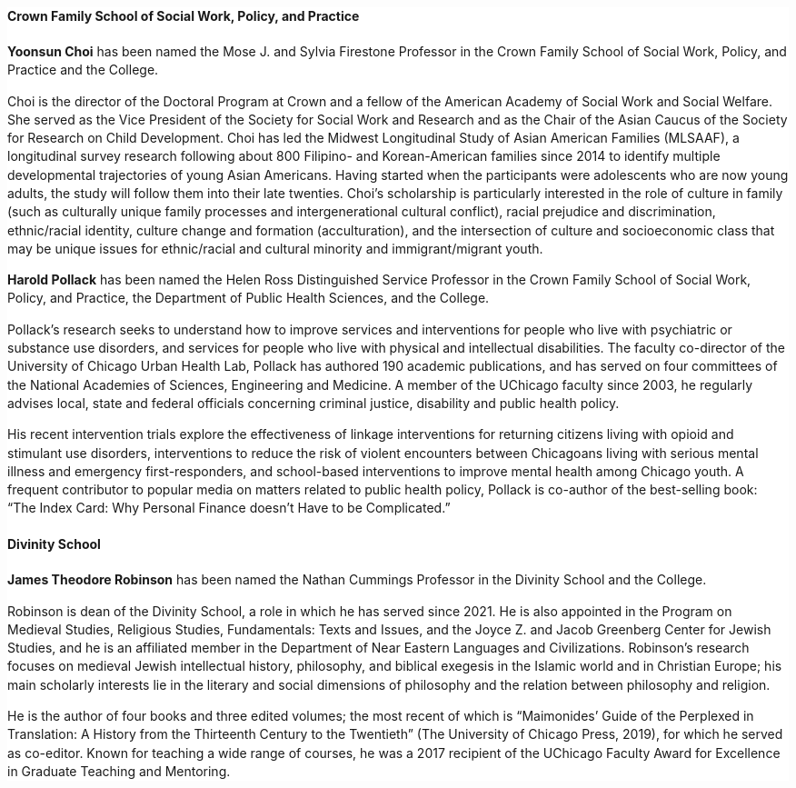 #### Crown Family School of Social Work, Policy, and Practice

**Yoonsun Choi** has been named the Mose J. and Sylvia Firestone Professor in the Crown Family School of Social Work, Policy, and Practice and the College.

Choi is the director of the Doctoral Program at Crown and a fellow of the American Academy of Social Work and Social Welfare. She served as the Vice President of the Society for Social Work and Research and as the Chair of the Asian Caucus of the Society for Research on Child Development. Choi has led the Midwest Longitudinal Study of Asian American Families (MLSAAF), a longitudinal survey research following about 800 Filipino- and Korean-American families since 2014 to identify multiple developmental trajectories of young Asian Americans. Having started when the participants were adolescents who are now young adults, the study will follow them into their late twenties. Choi’s scholarship is particularly interested in the role of culture in family (such as culturally unique family processes and intergenerational cultural conflict), racial prejudice and discrimination, ethnic/racial identity, culture change and formation (acculturation), and the intersection of culture and socioeconomic class that may be unique issues for ethnic/racial and cultural minority and immigrant/migrant youth.

**Harold Pollack** has been named the Helen Ross Distinguished Service Professor in the Crown Family School of Social Work, Policy, and Practice, the Department of Public Health Sciences, and the College.

Pollack’s research seeks to understand how to improve services and interventions for people who live with psychiatric or substance use disorders, and services for people who live with physical and intellectual disabilities. The faculty co-director of the University of Chicago Urban Health Lab, Pollack has authored 190 academic publications, and has served on four committees of the National Academies of Sciences, Engineering and Medicine. A member of the UChicago faculty since 2003, he regularly advises local, state and federal officials concerning criminal justice, disability and public health policy.

His recent intervention trials explore the effectiveness of linkage interventions for returning citizens living with opioid and stimulant use disorders, interventions to reduce the risk of violent encounters between Chicagoans living with serious mental illness and emergency first-responders, and school-based interventions to improve mental health among Chicago youth. A frequent contributor to popular media on matters related to public health policy, Pollack is co-author of the best-selling book: “The Index Card: Why Personal Finance doesn’t Have to be Complicated.”

#### Divinity School

**James Theodore Robinson** has been named the Nathan Cummings Professor in the Divinity School and the College.

Robinson is dean of the Divinity School, a role in which he has served since 2021. He is also appointed in the Program on Medieval Studies, Religious Studies, Fundamentals: Texts and Issues, and the Joyce Z. and Jacob Greenberg Center for Jewish Studies, and he is an affiliated member in the Department of Near Eastern Languages and Civilizations. Robinson’s research focuses on medieval Jewish intellectual history, philosophy, and biblical exegesis in the Islamic world and in Christian Europe; his main scholarly interests lie in the literary and social dimensions of philosophy and the relation between philosophy and religion.

He is the author of four books and three edited volumes; the most recent of which is “Maimonides’ Guide of the Perplexed in Translation: A History from the Thirteenth Century to the Twentieth” (The University of Chicago Press, 2019), for which he served as co-editor. Known for teaching a wide range of courses, he was a 2017 recipient of the UChicago Faculty Award for Excellence in Graduate Teaching and Mentoring.
